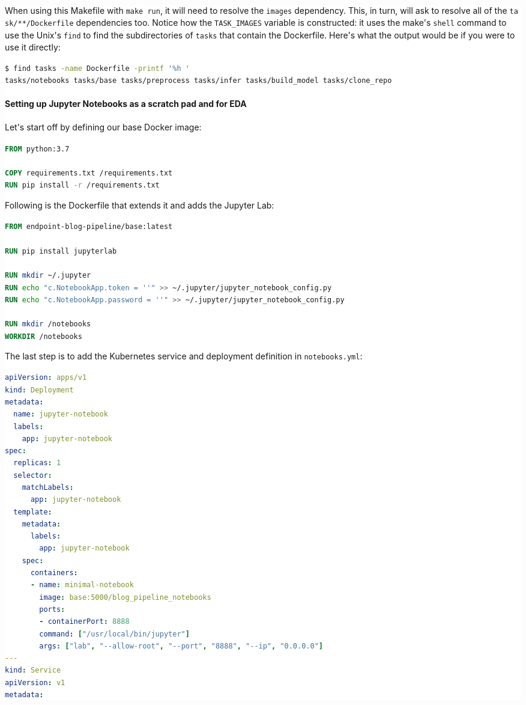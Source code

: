 When using this Makefile with `make run`, it will need to resolve the `images` dependency. This, in turn, will ask to resolve all of the `task/**/Dockerfile` dependencies too. Notice how the `TASK_IMAGES` variable is constructed: it uses the make's `shell` command to use the Unix's `find` to find the subdirectories of `tasks` that contain the Dockerfile. Here's what the output would be if you were to use it directly:

```bash
$ find tasks -name Dockerfile -printf '%h '
tasks/notebooks tasks/base tasks/preprocess tasks/infer tasks/build_model tasks/clone_repo
```

#### Setting up Jupyter Notebooks as a scratch pad and for EDA

Let's start off by defining our base Docker image:

```Dockerfile
FROM python:3.7

COPY requirements.txt /requirements.txt
RUN pip install -r /requirements.txt
```

Following is the Dockerfile that extends it and adds the Jupyter Lab:

```Dockerfile
FROM endpoint-blog-pipeline/base:latest

RUN pip install jupyterlab

RUN mkdir ~/.jupyter
RUN echo "c.NotebookApp.token = ''" >> ~/.jupyter/jupyter_notebook_config.py
RUN echo "c.NotebookApp.password = ''" >> ~/.jupyter/jupyter_notebook_config.py

RUN mkdir /notebooks
WORKDIR /notebooks
```

The last step is to add the Kubernetes service and deployment definition in `notebooks.yml`:

```yaml
apiVersion: apps/v1
kind: Deployment
metadata:
  name: jupyter-notebook
  labels:
    app: jupyter-notebook
spec:
  replicas: 1
  selector:
    matchLabels:
      app: jupyter-notebook
  template:
    metadata:
      labels:
        app: jupyter-notebook
    spec:
      containers:
      - name: minimal-notebook
        image: base:5000/blog_pipeline_notebooks
        ports:
        - containerPort: 8888
        command: ["/usr/local/bin/jupyter"]
        args: ["lab", "--allow-root", "--port", "8888", "--ip", "0.0.0.0"]
---
kind: Service
apiVersion: v1
metadata:
```